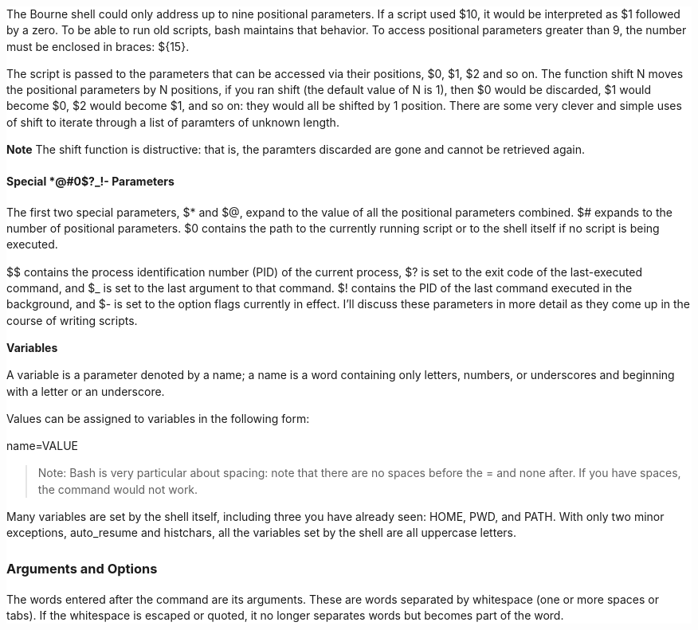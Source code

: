 The Bourne shell could only address up to nine positional parameters. If a script used $10, it would be
interpreted as $1 followed by a zero. To be able to run old scripts, bash maintains that behavior. To access
positional parameters greater than 9, the number must be enclosed in braces: ${15}.

The script is passed to the parameters that can be accessed via their positions, $0, $1, $2 and so on.
The function shift N moves the positional parameters by N positions, if you ran shift (the default value of
N is 1), then $0 would be discarded, $1 would become $0, $2 would become $1, and so on: they would all be
shifted by 1 position. There are some very clever and simple uses of shift to iterate through a list of paramters
of unknown length.

**Note** The shift function is distructive: that is, the paramters discarded are gone and cannot be
retrieved again.

#### Special *@#0$?_!- Parameters

The first two special parameters, $* and $@, expand to the value of all the positional parameters combined.
$# expands to the number of positional parameters. $0 contains the path to the currently running script or to
the shell itself if no script is being executed.

$$ contains the process identification number (PID) of the current process, $? is set to the exit code of
the last-executed command, and $_ is set to the last argument to that command. $! contains the PID of the
last command executed in the background, and $- is set to the option flags currently in effect.
I’ll discuss these parameters in more detail as they come up in the course of writing scripts.

**Variables**

A variable is a parameter denoted by a name; a name is a word containing only letters, numbers, or
underscores and beginning with a letter or an underscore.

Values can be assigned to variables in the following form:

name=VALUE

> Note: Bash is very particular about spacing: note that there are no spaces before the = and none after. If
you have spaces, the command would not work.

Many variables are set by the shell itself, including three you have already seen: HOME, PWD, and PATH.
With only two minor exceptions, auto_resume and histchars, all the variables set by the shell are all
uppercase letters.

### Arguments and Options

The words entered after the command are its arguments. These are words separated by whitespace (one or
more spaces or tabs). If the whitespace is escaped or quoted, it no longer separates words but becomes part
of the word.
